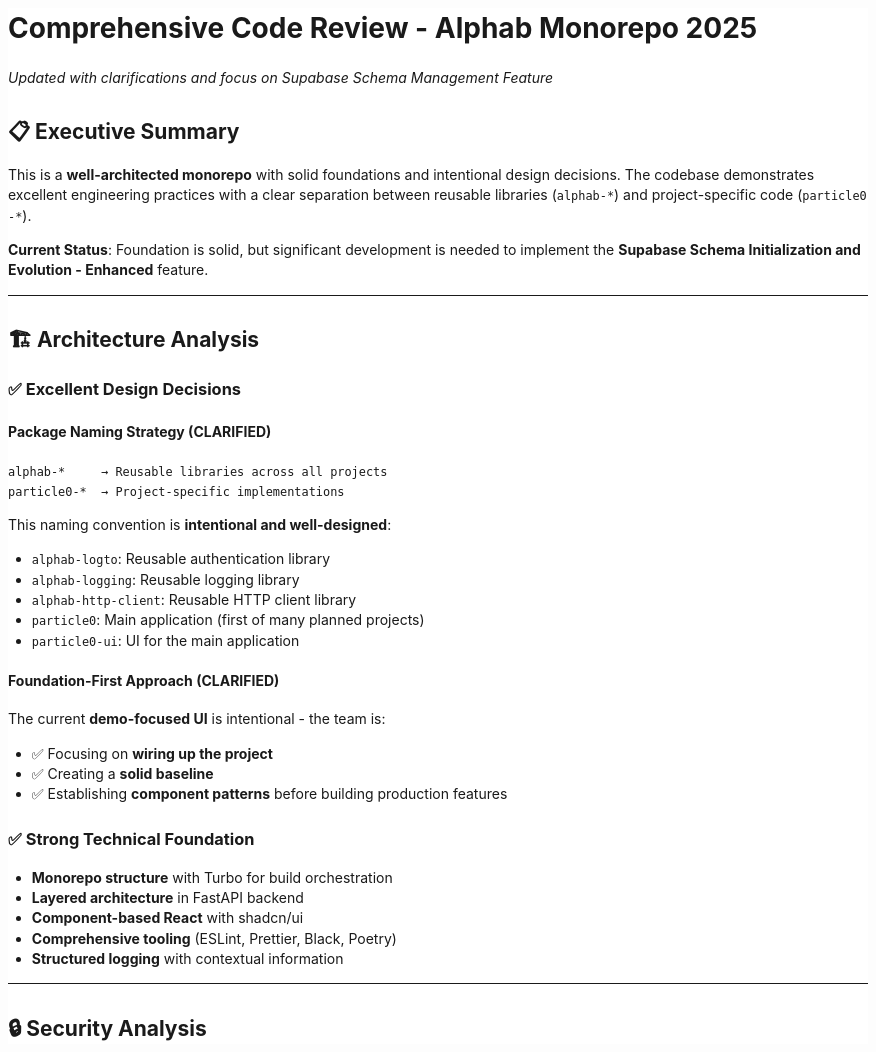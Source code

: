 # Comprehensive Code Review - Alphab Monorepo 2025

_Updated with clarifications and focus on Supabase Schema Management Feature_

## 📋 Executive Summary

This is a **well-architected monorepo** with solid foundations and intentional design decisions. The codebase demonstrates excellent engineering practices with a clear separation between reusable libraries (`alphab-*`) and project-specific code (`particle0-*`).

**Current Status**: Foundation is solid, but significant development is needed to implement the **Supabase Schema Initialization and Evolution - Enhanced** feature.

---

## 🏗️ Architecture Analysis

### ✅ **Excellent Design Decisions**

#### **Package Naming Strategy (CLARIFIED)**

```
alphab-*     → Reusable libraries across all projects
particle0-*  → Project-specific implementations
```

This naming convention is **intentional and well-designed**:

- `alphab-logto`: Reusable authentication library
- `alphab-logging`: Reusable logging library
- `alphab-http-client`: Reusable HTTP client library
- `particle0`: Main application (first of many planned projects)
- `particle0-ui`: UI for the main application

#### **Foundation-First Approach (CLARIFIED)**

The current **demo-focused UI** is intentional - the team is:

- ✅ Focusing on **wiring up the project**
- ✅ Creating a **solid baseline**
- ✅ Establishing **component patterns** before building production features

### ✅ **Strong Technical Foundation**

- **Monorepo structure** with Turbo for build orchestration
- **Layered architecture** in FastAPI backend
- **Component-based React** with shadcn/ui
- **Comprehensive tooling** (ESLint, Prettier, Black, Poetry)
- **Structured logging** with contextual information

---

## 🔒 Security Analysis
